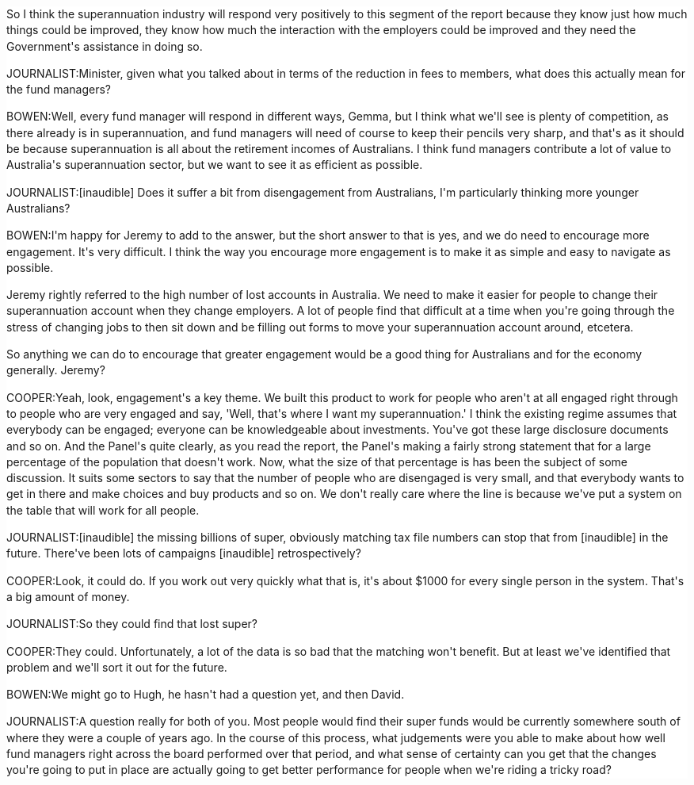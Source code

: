  So I think the superannuation industry will respond very positively to this  segment of the report because they know just how much things could be  improved, they know how much the interaction with the employers could be  improved and they need the Government's assistance in doing so. 

 JOURNALIST:Minister, given what you talked about in terms of the reduction in  fees to members, what does this actually mean for the fund managers? 

 BOWEN:Well, every fund manager will respond in different ways, Gemma, but I  think what we'll see is plenty of competition, as there already is in  superannuation, and fund managers will need of course to keep their pencils  very sharp, and that's as it should be because superannuation is all about the  retirement incomes of Australians. I think fund managers contribute a lot of  value to Australia's superannuation sector, but we want to see it as efficient as  possible. 

 JOURNALIST:[inaudible] Does it suffer a bit from disengagement from  Australians, I'm particularly thinking more younger Australians? 

 BOWEN:I'm happy for Jeremy to add to the answer, but the short answer to  that is yes, and we do need to encourage more engagement. It's very difficult. I  think the way you encourage more engagement is to make it as simple and easy  to navigate as possible. 

 Jeremy rightly referred to the high number of lost accounts in Australia. We  need to make it easier for people to change their superannuation account when  they change employers. A lot of people find that difficult at a time when you're  going through the stress of changing jobs to then sit down and be filling out  forms to move your superannuation account around, etcetera. 

 So anything we can do to encourage that greater engagement would be a good  thing for Australians and for the economy generally. Jeremy? 

 COOPER:Yeah, look, engagement's a key theme. We built this product to work  for people who aren't at all engaged right through to people who are very  engaged and say, 'Well, that's where I want my superannuation.' I think the  existing regime assumes that everybody can be engaged; everyone can be  knowledgeable about investments. You've got these large disclosure documents  and so on. And the Panel's quite clearly, as you read the report, the Panel's  making a fairly strong statement that for a large percentage of the population  that doesn't work. Now, what the size of that percentage is has been the subject  of some discussion. It suits some sectors to say that the number of people who  are disengaged is very small, and that everybody wants to get in there and  make choices and buy products and so on. We don't really care where the line is  because we've put a system on the table that will work for all people. 

 JOURNALIST:[inaudible] the missing billions of super, obviously matching tax  file numbers can stop that from [inaudible] in the future. There've been lots of  campaigns [inaudible] retrospectively? 

 COOPER:Look, it could do. If you work out very quickly what that is, it's about  $1000 for every single person in the system. That's a big amount of money. 

 JOURNALIST:So they could find that lost super? 

 COOPER:They could. Unfortunately, a lot of the data is so bad that the matching  won't benefit. But at least we've identified that problem and we'll sort it out for  the future. 

 BOWEN:We might go to Hugh, he hasn't had a question yet, and then David. 

 JOURNALIST:A question really for both of you. Most people would find their  super funds would be currently somewhere south of where they were a couple of  years ago. In the course of this process, what judgements were you able to  make about how well fund managers right across the board performed over that  period, and what sense of certainty can you get that the changes you're going to  put in place are actually going to get better performance for people when we're  riding a tricky road? 
